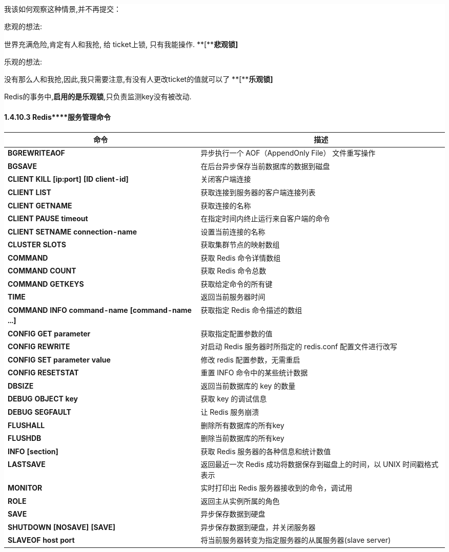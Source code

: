 我该如何观察这种情景,并不再提交：

悲观的想法:

世界充满危险,肯定有人和我抢, 给 ticket上锁, 只有我能操作. **[****悲观锁]**

乐观的想法:

没有那么人和我抢,因此,我只需要注意,有没有人更改ticket的值就可以了 **[****乐观锁]**

Redis的事务中,**启用的是乐观锁**,只负责监测key没有被改动.

#### **1.4.10.3**     **Redis****服务管理命令**

| **命令**                                         | **描述**                                                     |
| ------------------------------------------------ | ------------------------------------------------------------ |
| **BGREWRITEAOF**                                 | 异步执行一个 AOF（AppendOnly File） 文件重写操作             |
| **BGSAVE**                                       | 在后台异步保存当前数据库的数据到磁盘                         |
| **CLIENT KILL [ip:port] [ID client-id]**         | 关闭客户端连接                                               |
| **CLIENT LIST**                                  | 获取连接到服务器的客户端连接列表                             |
| **CLIENT GETNAME**                               | 获取连接的名称                                               |
| **CLIENT PAUSE timeout**                         | 在指定时间内终止运行来自客户端的命令                         |
| **CLIENT SETNAME connection-name**               | 设置当前连接的名称                                           |
| **CLUSTER SLOTS**                                | 获取集群节点的映射数组                                       |
| **COMMAND**                                      | 获取 Redis 命令详情数组                                      |
| **COMMAND COUNT**                                | 获取 Redis 命令总数                                          |
| **COMMAND GETKEYS**                              | 获取给定命令的所有键                                         |
| **TIME**                                         | 返回当前服务器时间                                           |
| **COMMAND INFO command-name [command-name ...]** | 获取指定 Redis 命令描述的数组                                |
| **CONFIG GET parameter**                         | 获取指定配置参数的值                                         |
| **CONFIG REWRITE**                               | 对启动 Redis 服务器时所指定的 redis.conf 配置文件进行改写    |
| **CONFIG SET parameter value**                   | 修改 redis 配置参数，无需重启                                |
| **CONFIG RESETSTAT**                             | 重置 INFO 命令中的某些统计数据                               |
| **DBSIZE**                                       | 返回当前数据库的 key 的数量                                  |
| **DEBUG OBJECT key**                             | 获取 key 的调试信息                                          |
| **DEBUG SEGFAULT**                               | 让 Redis 服务崩溃                                            |
| **FLUSHALL**                                     | 删除所有数据库的所有key                                      |
| **FLUSHDB**                                      | 删除当前数据库的所有key                                      |
| **INFO [section]**                               | 获取 Redis 服务器的各种信息和统计数值                        |
| **LASTSAVE**                                     | 返回最近一次 Redis 成功将数据保存到磁盘上的时间，以 UNIX 时间戳格式表示 |
| **MONITOR**                                      | 实时打印出 Redis 服务器接收到的命令，调试用                  |
| **ROLE**                                         | 返回主从实例所属的角色                                       |
| **SAVE**                                         | 异步保存数据到硬盘                                           |
| **SHUTDOWN [NOSAVE] [SAVE]**                     | 异步保存数据到硬盘，并关闭服务器                             |
| **SLAVEOF host port**                            | 将当前服务器转变为指定服务器的从属服务器(slave server)       |